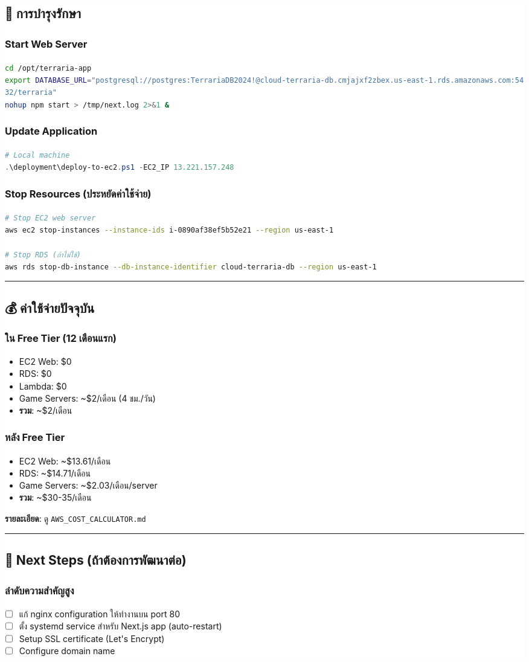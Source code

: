 
## 🔧 การบำรุงรักษา

### **Start Web Server**
```bash
cd /opt/terraria-app
export DATABASE_URL="postgresql://postgres:TerrariaDB2024!@cloud-terraria-db.cmjajxf2zbex.us-east-1.rds.amazonaws.com:5432/terraria"
nohup npm start > /tmp/next.log 2>&1 &
```

### **Update Application**
```powershell
# Local machine
.\deployment\deploy-to-ec2.ps1 -EC2_IP 13.221.157.248
```

### **Stop Resources (ประหยัดค่าใช้จ่าย)**
```bash
# Stop EC2 web server
aws ec2 stop-instances --instance-ids i-0890af38ef5b52e21 --region us-east-1

# Stop RDS (ถ้าไม่ใช้)
aws rds stop-db-instance --db-instance-identifier cloud-terraria-db --region us-east-1
```

---

## 💰 ค่าใช้จ่ายปัจจุบัน

### **ใน Free Tier (12 เดือนแรก)**
- EC2 Web: $0
- RDS: $0
- Lambda: $0
- Game Servers: ~$2/เดือน (4 ชม./วัน)
- **รวม**: ~$2/เดือน

### **หลัง Free Tier**
- EC2 Web: ~$13.61/เดือน
- RDS: ~$14.71/เดือน
- Game Servers: ~$2.03/เดือน/server
- **รวม**: ~$30-35/เดือน

**รายละเอียด**: ดู `AWS_COST_CALCULATOR.md`

---

## 📝 Next Steps (ถ้าต้องการพัฒนาต่อ)

### **ลำดับความสำคัญสูง**
- [ ] แก้ nginx configuration ให้ทำงานบน port 80
- [ ] ตั้ง systemd service สำหรับ Next.js app (auto-restart)
- [ ] Setup SSL certificate (Let's Encrypt)
- [ ] Configure domain name

